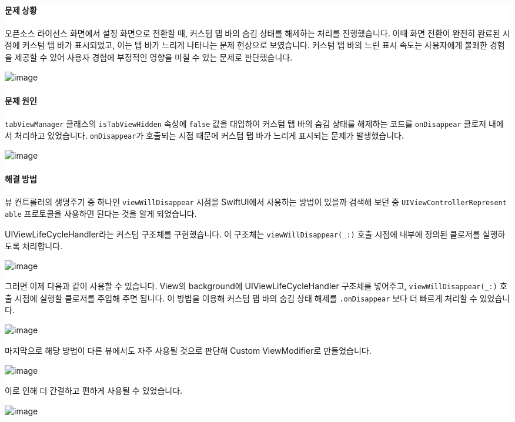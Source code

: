 #### 문제 상황

오픈소스 라이선스 화면에서 설정 화면으로 전환할 때, 커스텀 탭 바의 숨김 상태를 해제하는 처리를 진행했습니다. 이때 화면 전환이 완전히 완료된 시점에 커스텀 탭 바가 표시되었고, 이는 탭 바가 느리게 나타나는 문제 현상으로 보였습니다. 커스텀 탭 바의 느린 표시 속도는 사용자에게 불쾌한 경험을 제공할 수 있어 사용자 경험에 부정적인 영향을 미칠 수 있는 문제로 판단했습니다.

<img width="250" alt="image" src="https://github.com/user-attachments/assets/b9532247-d4e6-402a-9f7b-436b7bcdba3c">



#### 문제 원인

`tabViewManager` 클래스의 `isTabViewHidden` 속성에 `false` 값을 대입하여 커스텀 탭 바의 숨김 상태를 해제하는 코드를 `onDisappear` 클로저 내에서 처리하고 있었습니다. `onDisappear`가 호출되는 시점 때문에 커스텀 탭 바가 느리게 표시되는 문제가 발생했습니다.

<img width="600" alt="image" src="https://github.com/user-attachments/assets/c2459d96-2af1-428d-9241-68d66eadc320">


#### 해결 방법

뷰 컨트롤러의 생명주기 중 하나인 `viewWillDisappear` 시점을 SwiftUI에서 사용하는 방법이 있을까 검색해 보던 중 `UIViewControllerRepresentable` 프로토콜을 사용하면 된다는 것을 알게 되었습니다.


UIViewLifeCycleHandler라는 커스텀 구조체를 구현했습니다. 이 구조체는 `viewWillDisappear(_:)` 호출 시점에 내부에 정의된 클로저를 실행하도록 처리합니다.

<img width="600" alt="image" src="https://github.com/user-attachments/assets/372925de-983f-41f8-be8d-fc36189bbf35">
<img width="600" alt="">

그러면 이제 다음과 같이 사용할 수 있습니다. View의 background에 UIViewLifeCycleHandler 구조체를 넣어주고, `viewWillDisappear(_:)` 호출 시점에 실행할 클로저를 주입해 주면 됩니다. 이 방법을 이용해 커스텀 탭 바의 숨김 상태 해제를 `.onDisappear` 보다 더 빠르게 처리할 수 있었습니다.

<img width="600" alt="image" src="https://github.com/user-attachments/assets/56862cac-f8e3-4c85-b1a1-8a504271c2e6">
<img width="600" alt="">


마지막으로 해당 방법이 다른 뷰에서도 자주 사용될 것으로 판단해 Custom ViewModifier로 만들었습니다.

<img width="600" alt="image" src="https://github.com/user-attachments/assets/8960574a-0546-4f2c-89cb-cdcf1e597467">
<img width="600" alt="">

이로 인해 더 간결하고 편하게 사용될 수 있었습니다.

<img width="600" alt="image" src="https://github.com/user-attachments/assets/11777267-aee0-4515-86aa-fa0e0a588c28">
<img width="600" alt="">







